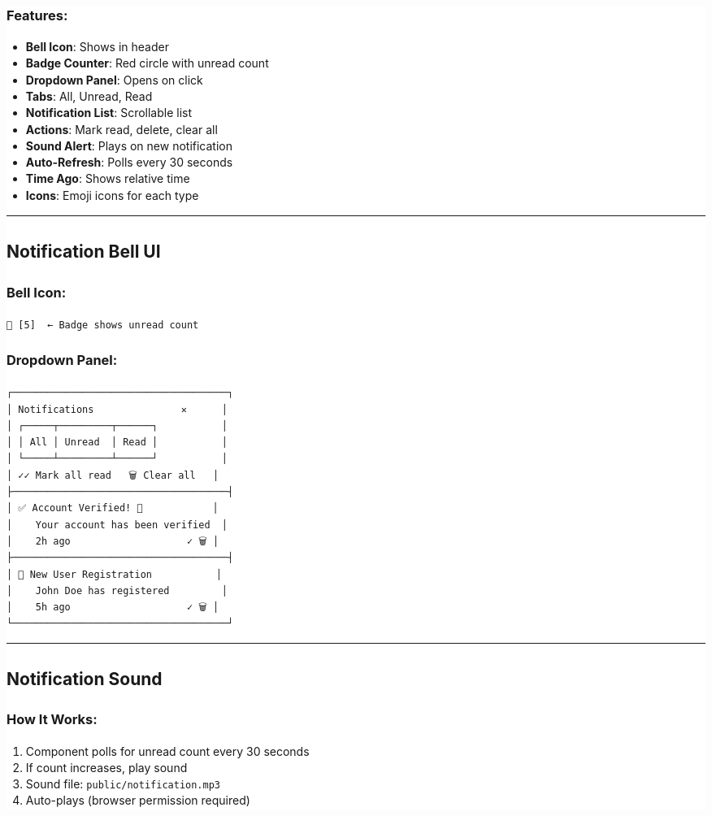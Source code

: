 ### Features:
- **Bell Icon**: Shows in header
- **Badge Counter**: Red circle with unread count
- **Dropdown Panel**: Opens on click
- **Tabs**: All, Unread, Read
- **Notification List**: Scrollable list
- **Actions**: Mark read, delete, clear all
- **Sound Alert**: Plays on new notification
- **Auto-Refresh**: Polls every 30 seconds
- **Time Ago**: Shows relative time
- **Icons**: Emoji icons for each type

---

## Notification Bell UI

### Bell Icon:
```
🔔 [5]  ← Badge shows unread count
```

### Dropdown Panel:
```
┌─────────────────────────────────────┐
│ Notifications               ✕      │
│ ┌─────┬─────────┬──────┐           │
│ │ All │ Unread  │ Read │           │
│ └─────┴─────────┴──────┘           │
│ ✓✓ Mark all read   🗑️ Clear all   │
├─────────────────────────────────────┤
│ ✅ Account Verified! 🎉            │
│    Your account has been verified  │
│    2h ago                    ✓ 🗑️ │
├─────────────────────────────────────┤
│ 👤 New User Registration           │
│    John Doe has registered         │
│    5h ago                    ✓ 🗑️ │
└─────────────────────────────────────┘
```

---

## Notification Sound

### How It Works:
1. Component polls for unread count every 30 seconds
2. If count increases, play sound
3. Sound file: `public/notification.mp3`
4. Auto-plays (browser permission required)
